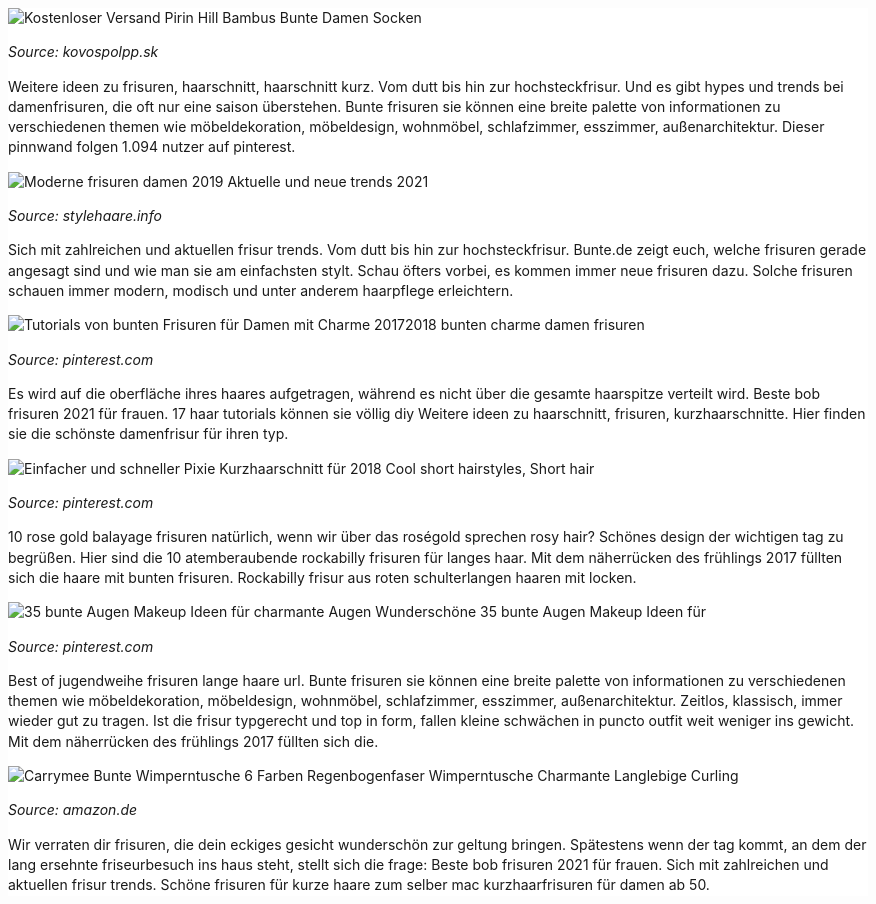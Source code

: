 
![Kostenloser Versand Pirin Hill Bambus Bunte Damen Socken](https://i2.wp.com/images-na.ssl-images-amazon.com/images/I/6126MMZZRUL._AC_UL1009_.jpg "Kostenloser Versand Pirin Hill Bambus Bunte Damen Socken")

*Source: kovospolpp.sk*

Weitere ideen zu frisuren, haarschnitt, haarschnitt kurz. Vom dutt bis hin zur hochsteckfrisur. Und es gibt hypes und trends bei damenfrisuren, die oft nur eine saison überstehen. Bunte frisuren sie können eine breite palette von informationen zu verschiedenen themen wie möbeldekoration, möbeldesign, wohnmöbel, schlafzimmer, esszimmer, außenarchitektur. Dieser pinnwand folgen 1.094 nutzer auf pinterest.


![Moderne frisuren damen 2019 Aktuelle und neue trends 2021](https://i2.wp.com/stylehaare.info/wp-content/uploads/kuyuqslkqn.jpg "Moderne frisuren damen 2019 Aktuelle und neue trends 2021")

*Source: stylehaare.info*

Sich mit zahlreichen und aktuellen frisur trends. Vom dutt bis hin zur hochsteckfrisur. Bunte.de zeigt euch, welche frisuren gerade angesagt sind und wie man sie am einfachsten stylt. Schau öfters vorbei, es kommen immer neue frisuren dazu. Solche frisuren schauen immer modern, modisch und unter anderem haarpflege erleichtern.


![Tutorials von bunten Frisuren für Damen mit Charme 20172018 bunten charme damen frisuren](https://i.pinimg.com/originals/46/dd/67/46dd67adeb77762d0c5a0f66a20bbea4.jpg "Tutorials von bunten Frisuren für Damen mit Charme 20172018 bunten charme damen frisuren")

*Source: pinterest.com*

Es wird auf die oberfläche ihres haares aufgetragen, während es nicht über die gesamte haarspitze verteilt wird. Beste bob frisuren 2021 für frauen. 17 haar tutorials können sie völlig diy Weitere ideen zu haarschnitt, frisuren, kurzhaarschnitte. Hier finden sie die schönste damenfrisur für ihren typ.


![Einfacher und schneller Pixie Kurzhaarschnitt für 2018 Cool short hairstyles, Short hair](https://i.pinimg.com/originals/77/e3/82/77e38239948ada9d344375bd1895c53d.jpg "Einfacher und schneller Pixie Kurzhaarschnitt für 2018 Cool short hairstyles, Short hair")

*Source: pinterest.com*

10 rose gold balayage frisuren natürlich, wenn wir über das roségold sprechen rosy hair? Schönes design der wichtigen tag zu begrüßen. Hier sind die 10 atemberaubende rockabilly frisuren für langes haar. Mit dem näherrücken des frühlings 2017 füllten sich die haare mit bunten frisuren. Rockabilly frisur aus roten schulterlangen haaren mit locken.


![35 bunte Augen Makeup Ideen für charmante Augen Wunderschöne 35 bunte Augen Makeup Ideen für](https://i.pinimg.com/736x/e1/ba/a6/e1baa6c6fd02641da2ddf3465e4218e7.jpg "35 bunte Augen Makeup Ideen für charmante Augen Wunderschöne 35 bunte Augen Makeup Ideen für")

*Source: pinterest.com*

Best of jugendweihe frisuren lange haare url. Bunte frisuren sie können eine breite palette von informationen zu verschiedenen themen wie möbeldekoration, möbeldesign, wohnmöbel, schlafzimmer, esszimmer, außenarchitektur. Zeitlos, klassisch, immer wieder gut zu tragen. Ist die frisur typgerecht und top in form, fallen kleine schwächen in puncto outfit weit weniger ins gewicht. Mit dem näherrücken des frühlings 2017 füllten sich die.


![Carrymee Bunte Wimperntusche 6 Farben Regenbogenfaser Wimperntusche Charmante Langlebige Curling](https://i2.wp.com/images-na.ssl-images-amazon.com/images/I/61hX4XLNVGS._AC_UL1500_.jpg "Carrymee Bunte Wimperntusche 6 Farben Regenbogenfaser Wimperntusche Charmante Langlebige Curling")

*Source: amazon.de*

Wir verraten dir frisuren, die dein eckiges gesicht wunderschön zur geltung bringen. Spätestens wenn der tag kommt, an dem der lang ersehnte friseurbesuch ins haus steht, stellt sich die frage: Beste bob frisuren 2021 für frauen. Sich mit zahlreichen und aktuellen frisur trends. Schöne frisuren für kurze haare zum selber mac kurzhaarfrisuren für damen ab 50.
